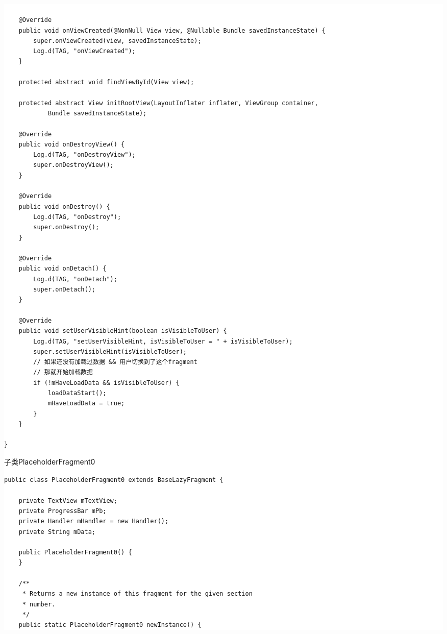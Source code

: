 ```

    @Override
    public void onViewCreated(@NonNull View view, @Nullable Bundle savedInstanceState) {
        super.onViewCreated(view, savedInstanceState);
        Log.d(TAG, "onViewCreated");
    }

    protected abstract void findViewById(View view);

    protected abstract View initRootView(LayoutInflater inflater, ViewGroup container,
            Bundle savedInstanceState);

    @Override
    public void onDestroyView() {
        Log.d(TAG, "onDestroyView");
        super.onDestroyView();
    }

    @Override
    public void onDestroy() {
        Log.d(TAG, "onDestroy");
        super.onDestroy();
    }

    @Override
    public void onDetach() {
        Log.d(TAG, "onDetach");
        super.onDetach();
    }

    @Override
    public void setUserVisibleHint(boolean isVisibleToUser) {
        Log.d(TAG, "setUserVisibleHint, isVisibleToUser = " + isVisibleToUser);
        super.setUserVisibleHint(isVisibleToUser);
        // 如果还没有加载过数据 && 用户切换到了这个fragment
        // 那就开始加载数据
        if (!mHaveLoadData && isVisibleToUser) {
            loadDataStart();
            mHaveLoadData = true;
        }
    }

}

```

子类PlaceholderFragment0

```
public class PlaceholderFragment0 extends BaseLazyFragment {

    private TextView mTextView;
    private ProgressBar mPb;
    private Handler mHandler = new Handler();
    private String mData;

    public PlaceholderFragment0() {
    }

    /**
     * Returns a new instance of this fragment for the given section
     * number.
     */
    public static PlaceholderFragment0 newInstance() {
```